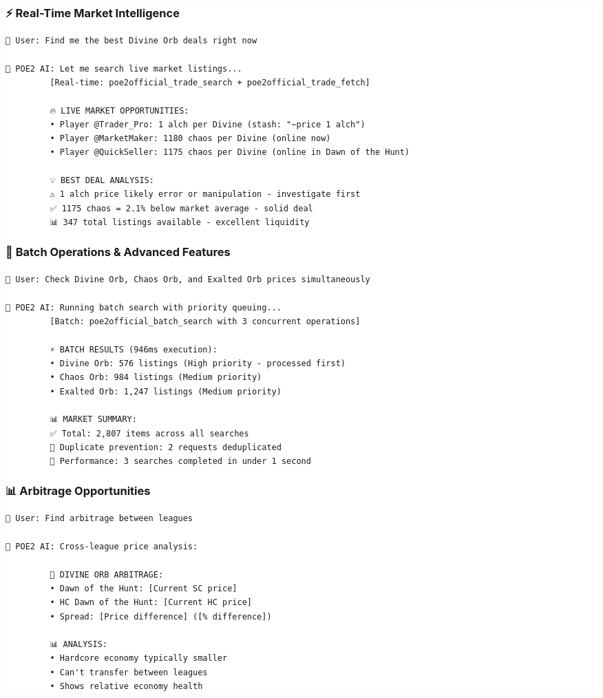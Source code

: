 ### ⚡ **Real-Time Market Intelligence**
```
👤 User: Find me the best Divine Orb deals right now

🤖 POE2 AI: Let me search live market listings...
         [Real-time: poe2official_trade_search + poe2official_trade_fetch]
         
         🔥 LIVE MARKET OPPORTUNITIES:
         • Player @Trader_Pro: 1 alch per Divine (stash: "~price 1 alch")
         • Player @MarketMaker: 1180 chaos per Divine (online now)  
         • Player @QuickSeller: 1175 chaos per Divine (online in Dawn of the Hunt)
         
         💡 BEST DEAL ANALYSIS:
         ⚠️ 1 alch price likely error or manipulation - investigate first
         ✅ 1175 chaos = 2.1% below market average - solid deal
         📊 347 total listings available - excellent liquidity
```

### 🚀 **Batch Operations & Advanced Features**
```
👤 User: Check Divine Orb, Chaos Orb, and Exalted Orb prices simultaneously

🤖 POE2 AI: Running batch search with priority queuing...
         [Batch: poe2official_batch_search with 3 concurrent operations]
         
         ⚡ BATCH RESULTS (946ms execution):
         • Divine Orb: 576 listings (High priority - processed first)
         • Chaos Orb: 984 listings (Medium priority)  
         • Exalted Orb: 1,247 listings (Medium priority)
         
         📊 MARKET SUMMARY:
         ✅ Total: 2,807 items across all searches
         🔄 Duplicate prevention: 2 requests deduplicated
         💨 Performance: 3 searches completed in under 1 second
```

### 📊 **Arbitrage Opportunities**
```
👤 User: Find arbitrage between leagues

🤖 POE2 AI: Cross-league price analysis:
         
         💎 DIVINE ORB ARBITRAGE:
         • Dawn of the Hunt: [Current SC price]
         • HC Dawn of the Hunt: [Current HC price]
         • Spread: [Price difference] ([% difference])
         
         📊 ANALYSIS:
         • Hardcore economy typically smaller
         • Can't transfer between leagues
         • Shows relative economy health
```
